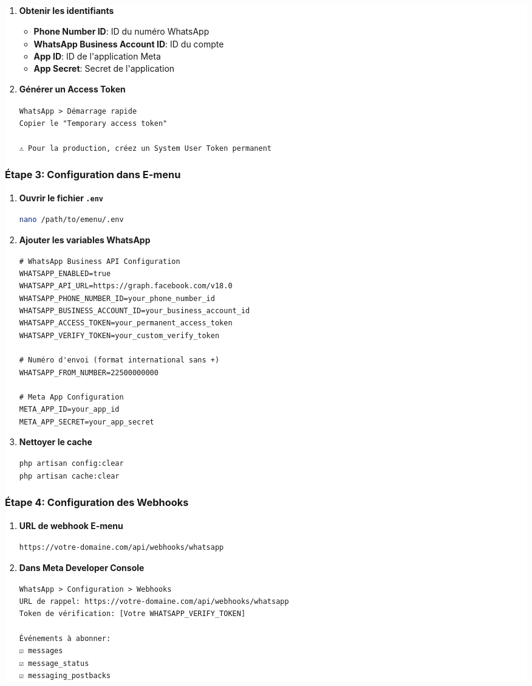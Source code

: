 1. **Obtenir les identifiants**
   - **Phone Number ID**: ID du numéro WhatsApp
   - **WhatsApp Business Account ID**: ID du compte
   - **App ID**: ID de l'application Meta
   - **App Secret**: Secret de l'application

2. **Générer un Access Token**
   ```
   WhatsApp > Démarrage rapide
   Copier le "Temporary access token"
   
   ⚠️ Pour la production, créez un System User Token permanent
   ```

### Étape 3: Configuration dans E-menu

1. **Ouvrir le fichier `.env`**
   ```bash
   nano /path/to/emenu/.env
   ```

2. **Ajouter les variables WhatsApp**
   ```env
   # WhatsApp Business API Configuration
   WHATSAPP_ENABLED=true
   WHATSAPP_API_URL=https://graph.facebook.com/v18.0
   WHATSAPP_PHONE_NUMBER_ID=your_phone_number_id
   WHATSAPP_BUSINESS_ACCOUNT_ID=your_business_account_id
   WHATSAPP_ACCESS_TOKEN=your_permanent_access_token
   WHATSAPP_VERIFY_TOKEN=your_custom_verify_token
   
   # Numéro d'envoi (format international sans +)
   WHATSAPP_FROM_NUMBER=22500000000
   
   # Meta App Configuration
   META_APP_ID=your_app_id
   META_APP_SECRET=your_app_secret
   ```

3. **Nettoyer le cache**
   ```bash
   php artisan config:clear
   php artisan cache:clear
   ```

### Étape 4: Configuration des Webhooks

1. **URL de webhook E-menu**
   ```
   https://votre-domaine.com/api/webhooks/whatsapp
   ```

2. **Dans Meta Developer Console**
   ```
   WhatsApp > Configuration > Webhooks
   URL de rappel: https://votre-domaine.com/api/webhooks/whatsapp
   Token de vérification: [Votre WHATSAPP_VERIFY_TOKEN]
   
   Événements à abonner:
   ☑️ messages
   ☑️ message_status
   ☑️ messaging_postbacks
   ```
